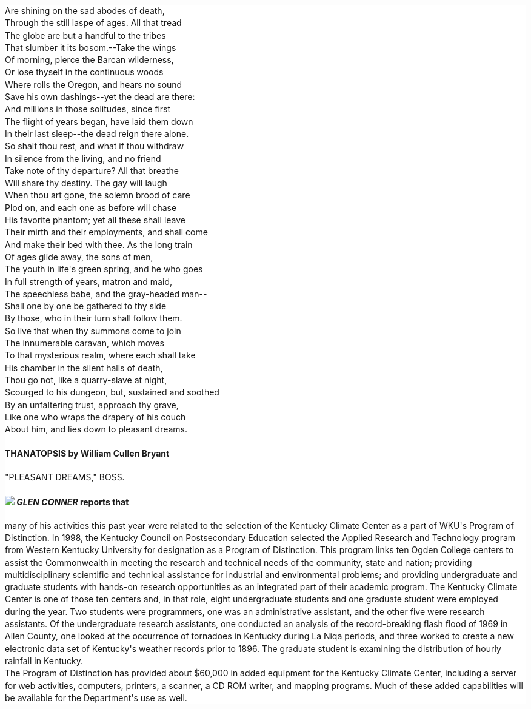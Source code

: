 Are shining on the sad abodes of death,  
Through the still laspe of ages. All that tread  
The globe are but a handful to the tribes  
That slumber it its bosom.--Take the wings  
Of morning, pierce the Barcan wilderness,  
Or lose thyself in the continuous woods  
Where rolls the Oregon, and hears no sound  
Save his own dashings--yet the dead are there:  
And millions in those solitudes, since first  
The flight of years began, have laid them down  
In their last sleep--the dead reign there alone.  
So shalt thou rest, and what if thou withdraw  
In silence from the living, and no friend  
Take note of thy departure? All that breathe  
Will share thy destiny. The gay will laugh  
When thou art gone, the solemn brood of care  
Plod on, and each one as before will chase  
His favorite phantom; yet all these shall leave  
Their mirth and their employments, and shall come  
And make their bed with thee. As the long train  
Of ages glide away, the sons of men,  
The youth in life's green spring, and he who goes  
In full strength of years, matron and maid,  
The speechless babe, and the gray-headed man--  
Shall one by one be gathered to thy side  
By those, who in their turn shall follow them.  
So live that when thy summons come to join  
The innumerable caravan, which moves  
To that mysterious realm, where each shall take  
His chamber in the silent halls of death,  
Thou go not, like a quarry-slave at night,  
Scourged to his dungeon, but, sustained and soothed  
By an unfaltering trust, approach thy grave,  
Like one who wraps the drapery of his couch  
About him, and lies down to pleasant dreams.

#### THANATOPSIS by William Cullen Bryant  
"PLEASANT DREAMS," BOSS.

#### ![](http://www.wku.edu/geoweb/book.gif)     _GLEN CONNER_ reports that
many of his activities this past year were related to the selection of the
Kentucky Climate Center as a part of WKU's Program of Distinction. In 1998,
the Kentucky Council on Postsecondary Education selected the Applied Research
and Technology program from Western Kentucky University for designation as a
Program of Distinction. This program links ten Ogden College centers to assist
the Commonwealth in meeting the research and technical needs of the community,
state and nation; providing multidisciplinary scientific and technical
assistance for industrial and environmental problems; and providing
undergraduate and graduate students with hands-on research opportunities as an
integrated part of their academic program. The Kentucky Climate Center is one
of those ten centers and, in that role, eight undergraduate students and one
graduate student were employed during the year. Two students were programmers,
one was an administrative assistant, and the other five were research
assistants. Of the undergraduate research assistants, one conducted an
analysis of the record-breaking flash flood of 1969 in Allen County, one
looked at the occurrence of tornadoes in Kentucky during La Niqa periods, and
three worked to create a new electronic data set of Kentucky's weather records
prior to 1896. The graduate student is examining the distribution of hourly
rainfall in Kentucky.  
       The Program of Distinction has provided about $60,000 in added equipment for the Kentucky Climate Center, including a server for web activities, computers, printers, a scanner, a CD ROM writer, and mapping programs. Much of these added capabilities will be available for the Department's use as well.  